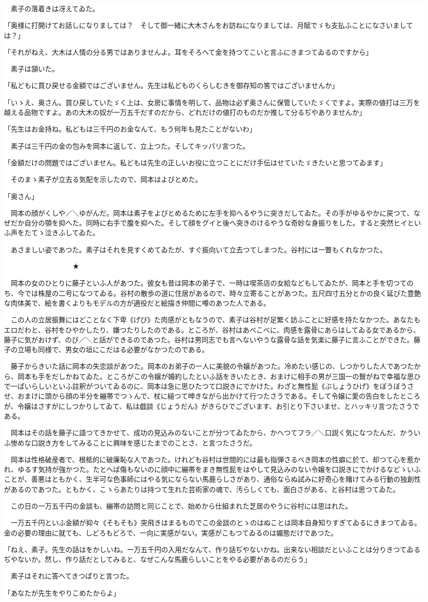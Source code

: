 　素子の落着きは冴えてゐた。

「奥様に打開けてお話しになりましては？　そして御一緒に大木さんをお訪ねになりましては、月賦でゞも支払ふことになさいましては？」

「それがねえ、大木は人情の分る男ではありませんよ。耳をそろへて金を持つてこいと言ふにきまつてゐるのですから」

　素子は頷いた。

「私どもに買ひ戻せる金額ではございません。先生は私どものくらしむきを御存知の筈ではございませんか」

「いゝえ、奥さん。買ひ戻していたゞく上は、女房に事情を明して、品物は必ず奥さんに保管していたゞくですよ。実際の値打は三万を越える品物ですよ。あの大木の奴が一万五千だすのだから、どれだけの値打のものだか推して分るぢやありませんか」

「先生はお金持ね。私どもは三千円のお金なんて、もう何年も見たことがないわ」

　素子は三千円の金の包みを岡本に返して、立上つた。そしてキッパリ言つた。

「金額だけの問題ではございません。私どもは先生の正しいお役に立つことにだけ手伝はせていたゞきたいと思つてゐます」

　そのまゝ素子が立去る気配を示したので、岡本はよびとめた。

「奥さん」

　岡本の顔がくしや／＼ゆがんだ。岡本は素子をよびとめるために左手を抑へるやうに突きだしてゐた。その手がゆるやかに戻つて、なぜだか自分の顎を抑へた。同時に右手で腹を抑へた。そして顔をグイと後へ突きのけるやうな奇妙な身振りをした。すると突然ヒイといふ声をたてゝ泣きふしてゐた。

　あさましい姿であつた。素子はそれを見すくめてゐたが、すぐ振向いて立去つてしまつた。谷村には一瞥もくれなかつた。



　　　　　　　　　　★



　岡本の女のひとりに藤子といふ人があつた。彼女も昔は岡本の弟子で、一時は喫茶店の女給などもしてゐたが、岡本と手を切つてのち、今では株屋の二号になつてゐる。谷村の散歩の道に住居があるので、時々立寄ることがあつた。五尺四寸五分とかの良く延びた豊艶な肉体美で、絵を書くよりもモデルの方が適役だと絵描き仲間に噂のあつた人である。

　この人の立居振舞にはどことなく下卑《げび》た肉感がともなうので、素子は谷村が足繁く訪ふことに好感を持たなかつた。あなたもエロだわと、谷村をひやかしたり、嫌つたりしたのである。ところが、谷村はあべこべに、肉感を露骨にあらはしてゐる女であるから、藤子に気がおけず、のび／＼と話ができるのであつた。谷村は男同志でも言へないやうな露骨な話を気楽に藤子に言ふことができた。藤子の立場も同様で、男女の垣にこだはる必要がなかつたのである。

　藤子からきいた話に岡本の失恋談があつた。岡本のお弟子の一人に美貌の令嬢があつた。冷めたい感じの、しつかりした人であつたから、岡本も手をだしかねてゐた。ところがこの令嬢が婚約したといふ話をきいたとき、おまけに相手の男が三国一の聟がねで幸福な思ひで一ぱいらしいといふ註釈がついてゐるのに、岡本は急に思ひたつて口説きにでかけた。わざと無性髭《ぶしょうひげ》をぼうぼうさせ、おまけに頭から顔の半分を繃帯でつゝんで、杖に縋つて呻きながら出かけて行つたさうである。そして令嬢に愛の告白をしたところが、令嬢はさすがにしつかりしてゐて、私は戯談《じょうだん》がきらひでございます、お引とり下さいませ、とハッキリ言つたさうである。

　岡本はその話を藤子に語つてきかせて、成功の見込みのないことが分つてゐたから、かへつてフラ／＼口説く気になつたんだ、かういふ惨めな口説き方をしてみることに興味を感じたまでのことさ、と言つたさうだ。

　岡本は性格破産者で、根柢的に破廉恥な人であつた。けれども谷村は世間的には最も指弾さるべき岡本の性癖に於て、却つて心を惹かれ、ゆるす気持が強かつた。たとへば傷もないのに顔中に繃帯をまき無性髭をはやして見込みのない令嬢を口説きにでかけるなどゝいふことが、善悪はともかく、生半可な色事師にはやる気にならない馬鹿らしさがあり、通俗ならぬ試みに好奇心を賭けてみる行動の独創性があるのであつた。ともかく、こゝらあたりは持つて生れた芸術家の魂で、汚らしくても、面白さがある、と谷村は思つてゐた。

　この日の一万五千円の金談も、繃帯の訪問と同じことで、始めから仕組まれた芝居のやうに谷村には思はれた。

　一万五千円といふ金額が抑々《そもそも》突飛きはまるものでこの金談のとゝのはぬことは岡本自身知りすぎてゐるにきまつてゐる。金の必要の理由に就ても、しどろもどろで、一向に実感がない。実感がこもつてゐるのは媚態だけであつた。

「ねえ、素子。先生の話はをかしいね。一万五千円の入用だなんて、作り話ぢやないかね。出来ない相談だといふことは分りきつてゐるぢやないか。然し、作り話だとしてみると、なぜこんな馬鹿らしいことをやる必要があるのだらう」

　素子はそれに答へてきつぱりと言つた。

「あなたが先生をやりこめたからよ」
